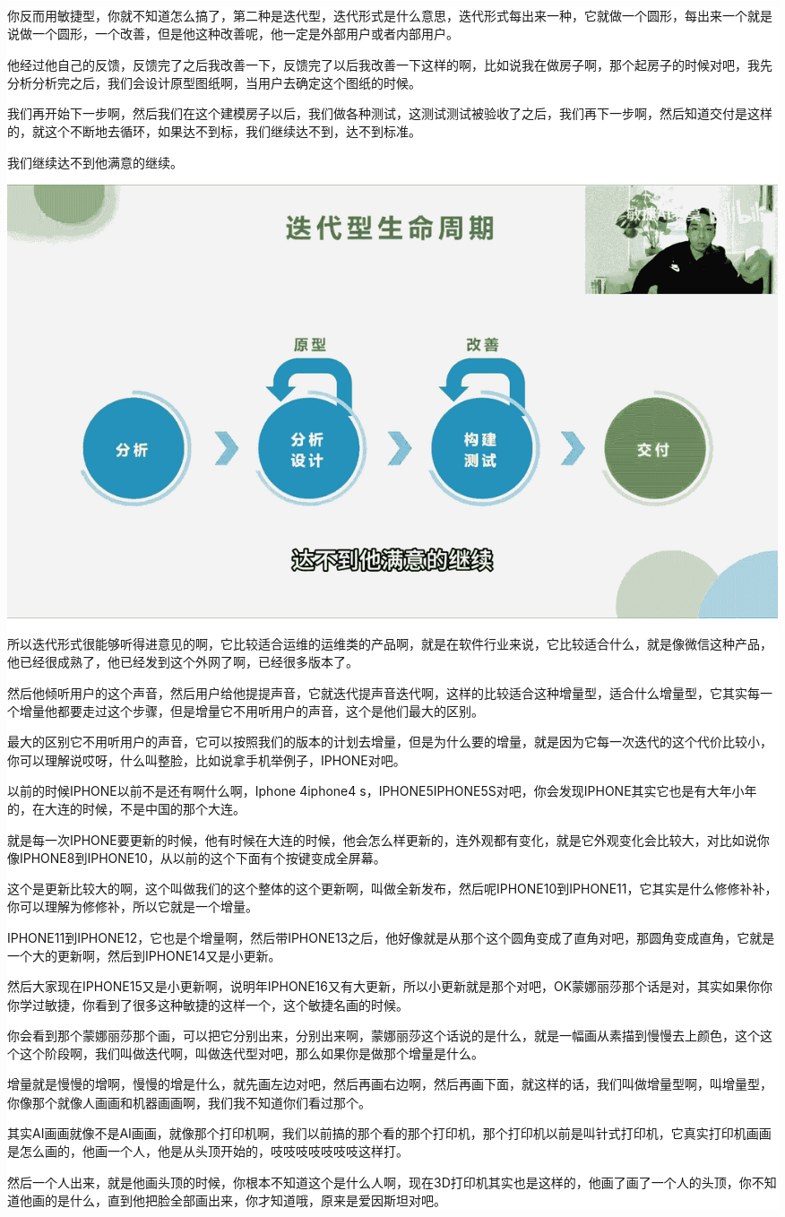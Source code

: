 你反而用敏捷型，你就不知道怎么搞了，第二种是迭代型，迭代形式是什么意思，迭代形式每出来一种，它就做一个圆形，每出来一个就是说做一个圆形，一个改善，但是他这种改善呢，他一定是外部用户或者内部用户。

他经过他自己的反馈，反馈完了之后我改善一下，反馈完了以后我改善一下这样的啊，比如说我在做房子啊，那个起房子的时候对吧，我先分析分析完之后，我们会设计原型图纸啊，当用户去确定这个图纸的时候。

我们再开始下一步啊，然后我们在这个建模房子以后，我们做各种测试，这测试测试被验收了之后，我们再下一步啊，然后知道交付是这样的，就这个不断地去循环，如果达不到标，我们继续达不到，达不到标准。

我们继续达不到他满意的继续。

![](img/abd9b443efe14fce5a1584ae79731a88_68.png)

所以迭代形式很能够听得进意见的啊，它比较适合运维的运维类的产品啊，就是在软件行业来说，它比较适合什么，就是像微信这种产品，他已经很成熟了，他已经发到这个外网了啊，已经很多版本了。

然后他倾听用户的这个声音，然后用户给他提提声音，它就迭代提声音迭代啊，这样的比较适合这种增量型，适合什么增量型，它其实每一个增量他都要走过这个步骤，但是增量它不用听用户的声音，这个是他们最大的区别。

最大的区别它不用听用户的声音，它可以按照我们的版本的计划去增量，但是为什么要的增量，就是因为它每一次迭代的这个代价比较小，你可以理解说哎呀，什么叫整脸，比如说拿手机举例子，IPHONE对吧。

以前的时候IPHONE以前不是还有啊什么啊，Iphone 4iphone4 s，IPHONE5IPHONE5S对吧，你会发现IPHONE其实它也是有大年小年的，在大连的时候，不是中国的那个大连。

就是每一次IPHONE要更新的时候，他有时候在大连的时候，他会怎么样更新的，连外观都有变化，就是它外观变化会比较大，对比如说你像IPHONE8到IPHONE10，从以前的这个下面有个按键变成全屏幕。

这个是更新比较大的啊，这个叫做我们的这个整体的这个更新啊，叫做全新发布，然后呢IPHONE10到IPHONE11，它其实是什么修修补补，你可以理解为修修补，所以它就是一个增量。

IPHONE11到IPHONE12，它也是个增量啊，然后带IPHONE13之后，他好像就是从那个这个圆角变成了直角对吧，那圆角变成直角，它就是一个大的更新啊，然后到IPHONE14又是小更新。

然后大家现在IPHONE15又是小更新啊，说明年IPHONE16又有大更新，所以小更新就是那个对吧，OK蒙娜丽莎那个话是对，其实如果你你你学过敏捷，你看到了很多这种敏捷的这样一个，这个敏捷名画的时候。

你会看到那个蒙娜丽莎那个画，可以把它分别出来，分别出来啊，蒙娜丽莎这个话说的是什么，就是一幅画从素描到慢慢去上颜色，这个这个这个阶段啊，我们叫做迭代啊，叫做迭代型对吧，那么如果你是做那个增量是什么。

增量就是慢慢的增啊，慢慢的增是什么，就先画左边对吧，然后再画右边啊，然后再画下面，就这样的话，我们叫做增量型啊，叫增量型，你像那个就像人画画和机器画画啊，我们我不知道你们看过那个。

其实AI画画就像不是AI画画，就像那个打印机啊，我们以前搞的那个看的那个打印机，那个打印机以前是叫针式打印机，它真实打印机画画是怎么画的，他画一个人，他是从头顶开始的，吱吱吱吱吱吱吱这样打。

然后一个人出来，就是他画头顶的时候，你根本不知道这个是什么人啊，现在3D打印机其实也是这样的，他画了画了一个人的头顶，你不知道他画的是什么，直到他把脸全部画出来，你才知道哦，原来是爱因斯坦对吧。
